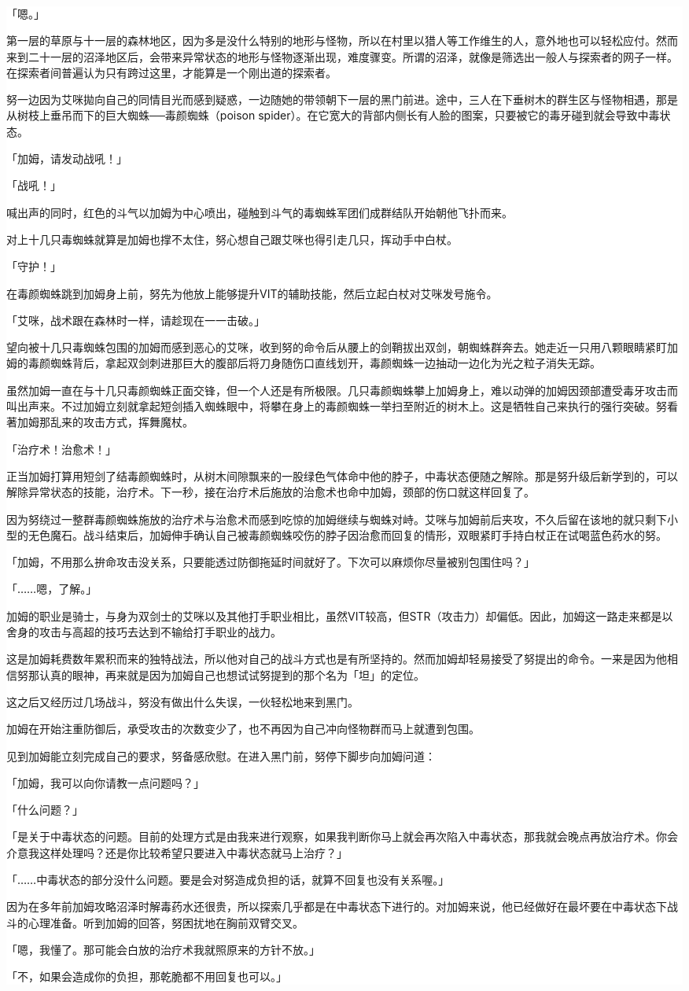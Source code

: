 「嗯。」

第一层的草原与十一层的森林地区，因为多是没什么特别的地形与怪物，所以在村里以猎人等工作维生的人，意外地也可以轻松应付。然而来到二十一层的沼泽地区后，会带来异常状态的地形与怪物逐渐出现，难度骤变。所谓的沼泽，就像是筛选出一般人与探索者的网子一样。在探索者间普遍认为只有跨过这里，才能算是一个刚出道的探索者。

努一边因为艾咪拋向自己的同情目光而感到疑惑，一边随她的带领朝下一层的黑门前进。途中，三人在下垂树木的群生区与怪物相遇，那是从树枝上垂吊而下的巨大蜘蛛──毒颜蜘蛛（poison spider）。在它宽大的背部内侧长有人脸的图案，只要被它的毒牙碰到就会导致中毒状态。

「加姆，请发动战吼！」

「战吼！」

喊出声的同时，红色的斗气以加姆为中心喷出，碰触到斗气的毒蜘蛛军团们成群结队开始朝他飞扑而来。

对上十几只毒蜘蛛就算是加姆也撑不太住，努心想自己跟艾咪也得引走几只，挥动手中白杖。

「守护！」

在毒颜蜘蛛跳到加姆身上前，努先为他放上能够提升VIT的辅助技能，然后立起白杖对艾咪发号施令。

「艾咪，战术跟在森林时一样，请趁现在一一击破。」

望向被十几只毒蜘蛛包围的加姆而感到恶心的艾咪，收到努的命令后从腰上的剑鞘拔出双剑，朝蜘蛛群奔去。她走近一只用八颗眼睛紧盯加姆的毒颜蜘蛛背后，拿起双剑刺进那巨大的腹部后将刀身随伤口直线划开，毒颜蜘蛛一边抽动一边化为光之粒子消失无踪。

虽然加姆一直在与十几只毒颜蜘蛛正面交锋，但一个人还是有所极限。几只毒颜蜘蛛攀上加姆身上，难以动弹的加姆因颈部遭受毒牙攻击而叫出声来。不过加姆立刻就拿起短剑插入蜘蛛眼中，将攀在身上的毒颜蜘蛛一举扫至附近的树木上。这是牺牲自己来执行的强行突破。努看著加姆那乱来的攻击方式，挥舞魔杖。

「治疗术！治愈术！」

正当加姆打算用短剑了结毒颜蜘蛛时，从树木间隙飘来的一股绿色气体命中他的脖子，中毒状态便随之解除。那是努升级后新学到的，可以解除异常状态的技能，治疗术。下一秒，接在治疗术后施放的治愈术也命中加姆，颈部的伤口就这样回复了。

因为努绕过一整群毒颜蜘蛛施放的治疗术与治愈术而感到吃惊的加姆继续与蜘蛛对峙。艾咪与加姆前后夹攻，不久后留在该地的就只剩下小型的无色魔石。战斗结束后，加姆伸手确认自己被毒颜蜘蛛咬伤的脖子因治愈而回复的情形，双眼紧盯手持白杖正在试喝蓝色药水的努。

「加姆，不用那么拚命攻击没关系，只要能透过防御拖延时间就好了。下次可以麻烦你尽量被别包围住吗？」

「……嗯，了解。」

加姆的职业是骑士，与身为双剑士的艾咪以及其他打手职业相比，虽然VIT较高，但STR（攻击力）却偏低。因此，加姆这一路走来都是以舍身的攻击与高超的技巧去达到不输给打手职业的战力。

这是加姆耗费数年累积而来的独特战法，所以他对自己的战斗方式也是有所坚持的。然而加姆却轻易接受了努提出的命令。一来是因为他相信努那认真的眼神，再来就是因为加姆自己也想试试努提到的那个名为「坦」的定位。

这之后又经历过几场战斗，努没有做出什么失误，一伙轻松地来到黑门。

加姆在开始注重防御后，承受攻击的次数变少了，也不再因为自己冲向怪物群而马上就遭到包围。

见到加姆能立刻完成自己的要求，努备感欣慰。在进入黑门前，努停下脚步向加姆问道：

「加姆，我可以向你请教一点问题吗？」

「什么问题？」

「是关于中毒状态的问题。目前的处理方式是由我来进行观察，如果我判断你马上就会再次陷入中毒状态，那我就会晚点再放治疗术。你会介意我这样处理吗？还是你比较希望只要进入中毒状态就马上治疗？」

「……中毒状态的部分没什么问题。要是会对努造成负担的话，就算不回复也没有关系喔。」

因为在多年前加姆攻略沼泽时解毒药水还很贵，所以探索几乎都是在中毒状态下进行的。对加姆来说，他已经做好在最坏要在中毒状态下战斗的心理准备。听到加姆的回答，努困扰地在胸前双臂交叉。

「嗯，我懂了。那可能会白放的治疗术我就照原来的方针不放。」

「不，如果会造成你的负担，那乾脆都不用回复也可以。」
